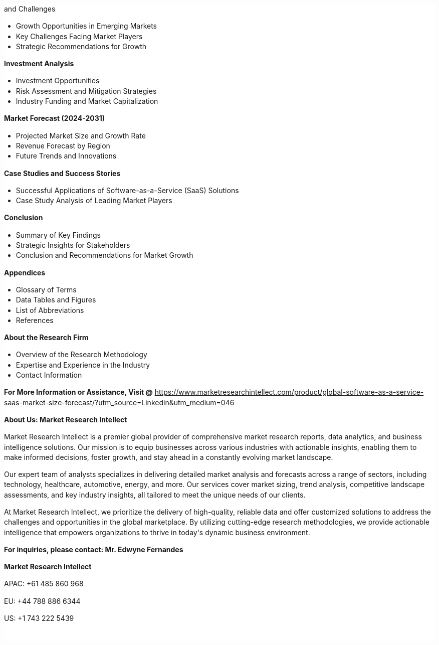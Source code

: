 and Challenges</strong></p><ul><li>Growth Opportunities in Emerging Markets</li><li>Key Challenges Facing Market Players</li><li>Strategic Recommendations for Growth</li></ul><p><strong>Investment Analysis</strong></p><ul><li>Investment Opportunities</li><li>Risk Assessment and Mitigation Strategies</li><li>Industry Funding and Market Capitalization</li></ul><p><strong>Market Forecast (2024-2031)</strong></p><ul><li>Projected Market Size and Growth Rate</li><li>Revenue Forecast by Region</li><li>Future Trends and Innovations</li></ul><p><strong>Case Studies and Success Stories</strong></p><ul><li>Successful Applications of Software-as-a-Service (SaaS) Solutions</li><li>Case Study Analysis of Leading Market Players</li></ul><p><strong>Conclusion</strong></p><ul><li>Summary of Key Findings</li><li>Strategic Insights for Stakeholders</li><li>Conclusion and Recommendations for Market Growth</li></ul><p><strong>Appendices</strong></p><ul><li>Glossary of Terms</li><li>Data Tables and Figures</li><li>List of Abbreviations</li><li>References</li></ul><p><strong>About the Research Firm</strong></p><ul><li>Overview of the Research Methodology</li><li>Expertise and Experience in the Industry</li><li>Contact Information</li></ul></div><div class="article-main__content" data-test-id="publishing-text-block"><p><span class="font-[700]"><strong>For More Information or Assistance, Visit @</strong>&nbsp;<a href="https://www.marketresearchintellect.com/product/global-software-as-a-service-saas-market-size-forecast/?utm_source=Linkedin&utm_medium=046">https://www.marketresearchintellect.com/product/global-software-as-a-service-saas-market-size-forecast/?utm_source=Linkedin&utm_medium=046</a></span></p><p><strong>About Us: Market Research Intellect</strong></p><p>Market Research Intellect is a premier global provider of comprehensive market research reports, data analytics, and business intelligence solutions. Our mission is to equip businesses across various industries with actionable insights, enabling them to make informed decisions, foster growth, and stay ahead in a constantly evolving market landscape.</p><p>Our expert team of analysts specializes in delivering detailed market analysis and forecasts across a range of sectors, including technology, healthcare, automotive, energy, and more. Our services cover market sizing, trend analysis, competitive landscape assessments, and key industry insights, all tailored to meet the unique needs of our clients.</p><p>At Market Research Intellect, we prioritize the delivery of high-quality, reliable data and offer customized solutions to address the challenges and opportunities in the global marketplace. By utilizing cutting-edge research methodologies, we provide actionable intelligence that empowers organizations to thrive in today's dynamic business environment.</p><p><strong>For inquiries, please contact: Mr. Edwyne Fernandes</strong></p><p><strong>Market Research Intellect</strong></p><p>APAC: +61 485 860 968</p><p>EU: +44 788 886 6344</p><p>US: +1 743 222 5439</p></div><div class="article-main__content" data-test-id="publishing-text-block">&nbsp;</div>
